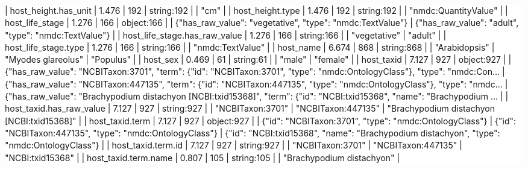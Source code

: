 | host_height.has_unit                  |          1.476 |            192 | string:192                |                    | "cm"                                                                                                                                                                                                                                                                                                                                                                     |
| host_height.type                      |          1.476 |            192 | string:192                |                    | "nmdc:QuantityValue"                                                                                                                                                                                                                                                                                                                                                     |
| host_life_stage                       |          1.276 |            166 | object:166                |                    | {"has_raw_value": "vegetative", "type": "nmdc:TextValue"} | {"has_raw_value": "adult", "type": "nmdc:TextValue"}                                                                                                                                                                                                                                                         |
| host_life_stage.has_raw_value         |          1.276 |            166 | string:166                |                    | "vegetative" | "adult"                                                                                                                                                                                                                                                                                                                                                   |
| host_life_stage.type                  |          1.276 |            166 | string:166                |                    | "nmdc:TextValue"                                                                                                                                                                                                                                                                                                                                                         |
| host_name                             |          6.674 |            868 | string:868                |                    | "Arabidopsis" | "Myodes glareolus" | "Populus"                                                                                                                                                                                                                                                                                                                           |
| host_sex                              |          0.469 |             61 | string:61                 |                    | "male" | "female"                                                                                                                                                                                                                                                                                                                                                        |
| host_taxid                            |          7.127 |            927 | object:927                |                    | {"has_raw_value": "NCBITaxon:3701", "term": {"id": "NCBITaxon:3701", "type": "nmdc:OntologyClass"}, "type": "nmdc:Con… | {"has_raw_value": "NCBITaxon:447135", "term": {"id": "NCBITaxon:447135", "type": "nmdc:OntologyClass"}, "type": "nmdc… | {"has_raw_value": "Brachypodium distachyon [NCBI:txid15368]", "term": {"id": "NCBI:txid15368", "name": "Brachypodium … |
| host_taxid.has_raw_value              |          7.127 |            927 | string:927                |                    | "NCBITaxon:3701" | "NCBITaxon:447135" | "Brachypodium distachyon [NCBI:txid15368]"                                                                                                                                                                                                                                                                                       |
| host_taxid.term                       |          7.127 |            927 | object:927                |                    | {"id": "NCBITaxon:3701", "type": "nmdc:OntologyClass"} | {"id": "NCBITaxon:447135", "type": "nmdc:OntologyClass"} | {"id": "NCBI:txid15368", "name": "Brachypodium distachyon", "type": "nmdc:OntologyClass"}                                                                                                                                                            |
| host_taxid.term.id                    |          7.127 |            927 | string:927                |                    | "NCBITaxon:3701" | "NCBITaxon:447135" | "NCBI:txid15368"                                                                                                                                                                                                                                                                                                                 |
| host_taxid.term.name                  |          0.807 |            105 | string:105                |                    | "Brachypodium distachyon"                                                                                                                                                                                                                                                                                                                                                |